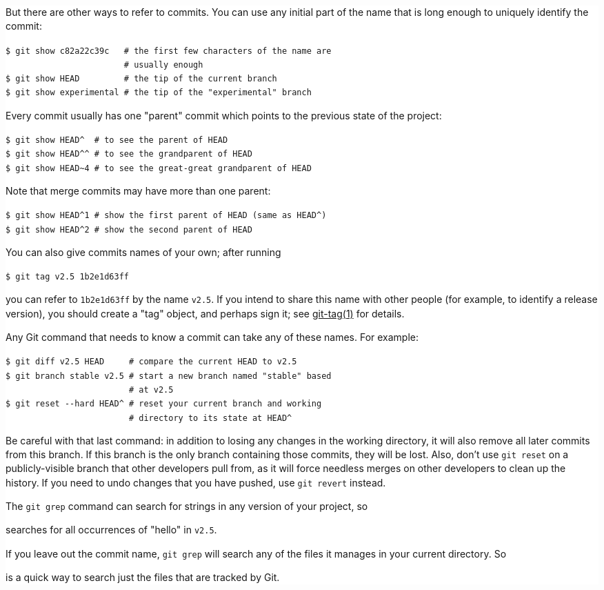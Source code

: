 But there are other ways to refer to commits. You can use any initial part of the name that is long enough to uniquely identify the commit:

```
$ git show c82a22c39c   # the first few characters of the name are
                        # usually enough
$ git show HEAD         # the tip of the current branch
$ git show experimental # the tip of the "experimental" branch
```

Every commit usually has one "parent" commit which points to the previous state of the project:

```
$ git show HEAD^  # to see the parent of HEAD
$ git show HEAD^^ # to see the grandparent of HEAD
$ git show HEAD~4 # to see the great-great grandparent of HEAD
```

Note that merge commits may have more than one parent:

```
$ git show HEAD^1 # show the first parent of HEAD (same as HEAD^)
$ git show HEAD^2 # show the second parent of HEAD
```

You can also give commits names of your own; after running

```
$ git tag v2.5 1b2e1d63ff
```

you can refer to `1b2e1d63ff` by the name `v2.5`. If you intend to share this name with other people (for example, to identify a release version), you should create a "tag" object, and perhaps sign it; see [git-tag(1)](https://mirrors.edge.kernel.org/pub/software/scm/git/docs/git-tag.html) for details.

Any Git command that needs to know a commit can take any of these names. For example:

```
$ git diff v2.5 HEAD     # compare the current HEAD to v2.5
$ git branch stable v2.5 # start a new branch named "stable" based
                         # at v2.5
$ git reset --hard HEAD^ # reset your current branch and working
                         # directory to its state at HEAD^
```

Be careful with that last command: in addition to losing any changes in the working directory, it will also remove all later commits from this branch. If this branch is the only branch containing those commits, they will be lost. Also, don’t use `git reset` on a publicly-visible branch that other developers pull from, as it will force needless merges on other developers to clean up the history. If you need to undo changes that you have pushed, use `git revert` instead.

The `git grep` command can search for strings in any version of your project, so

searches for all occurrences of "hello" in `v2.5`.

If you leave out the commit name, `git grep` will search any of the files it manages in your current directory. So

is a quick way to search just the files that are tracked by Git.
